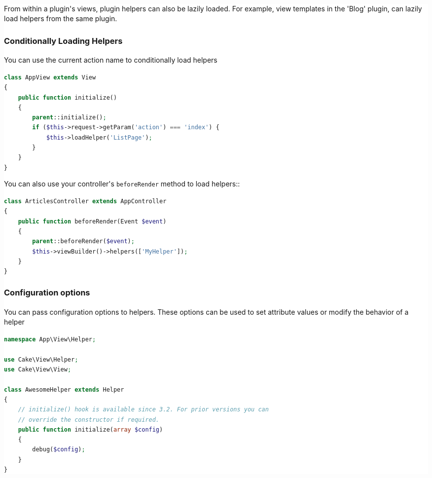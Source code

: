 From within a plugin's views, plugin helpers can also be lazily loaded. For
example, view templates in the 'Blog' plugin, can lazily load helpers from the
same plugin.

### Conditionally Loading Helpers

You can use the current action name to conditionally load helpers

```php
class AppView extends View
{
    public function initialize()
    {
        parent::initialize();
        if ($this->request->getParam('action') === 'index') {
            $this->loadHelper('ListPage');
        }
    }
}

```

You can also use your controller's `beforeRender` method to load helpers::

```php
class ArticlesController extends AppController
{
    public function beforeRender(Event $event)
    {
        parent::beforeRender($event);
        $this->viewBuilder()->helpers(['MyHelper']);
    }
}

```

### Configuration options

You can pass configuration options to helpers. These options can be used to set
attribute values or modify the behavior of a helper

```php
namespace App\View\Helper;

use Cake\View\Helper;
use Cake\View\View;

class AwesomeHelper extends Helper
{
    // initialize() hook is available since 3.2. For prior versions you can
    // override the constructor if required.
    public function initialize(array $config)
    {
        debug($config);
    }
}

```
